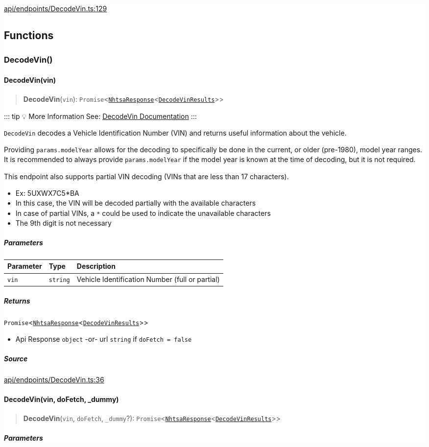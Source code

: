 [api/endpoints/DecodeVin.ts:129](https://github.com/ShaggyTech/nhtsa-api-wrapper/blob/main/packages/lib/src/api/endpoints/DecodeVin.ts#L129)

## Functions

### DecodeVin()

#### DecodeVin(vin)

> **DecodeVin**(`vin`): `Promise`\<[`NhtsaResponse`](../types.md#nhtsaresponset)\<[`DecodeVinResults`](DecodeVin.md#decodevinresults)\>\>

::: tip :bulb: More Information
See: [DecodeVin Documentation](/guide/vpic/endpoints/decode-vin)
:::

`DecodeVin` decodes a Vehicle Identification Number (VIN) and returns useful information about
the vehicle.

Providing `params.modelYear` allows for the decoding to specifically be done in the current, or
older (pre-1980), model year ranges. It is recommended to always provide `params.modelYear` if
the model year is known at the time of decoding, but it is not required.

This endpoint also supports partial VIN decoding (VINs that are less than 17 characters).
  - Ex: 5UXWX7C5*BA
  - In this case, the VIN will be decoded partially with the available characters
  - In case of partial VINs, a `*` could be used to indicate the unavailable characters
  - The 9th digit is not necessary

##### Parameters

| Parameter | Type | Description |
| :------ | :------ | :------ |
| `vin` | `string` | Vehicle Identification Number (full or partial) |

##### Returns

`Promise`\<[`NhtsaResponse`](../types.md#nhtsaresponset)\<[`DecodeVinResults`](DecodeVin.md#decodevinresults)\>\>

- Api Response `object`
-or- url `string` if `doFetch = false`

##### Source

[api/endpoints/DecodeVin.ts:36](https://github.com/ShaggyTech/nhtsa-api-wrapper/blob/main/packages/lib/src/api/endpoints/DecodeVin.ts#L36)

#### DecodeVin(vin, doFetch, _dummy)

> **DecodeVin**(`vin`, `doFetch`, `_dummy`?): `Promise`\<[`NhtsaResponse`](../types.md#nhtsaresponset)\<[`DecodeVinResults`](DecodeVin.md#decodevinresults)\>\>

##### Parameters
